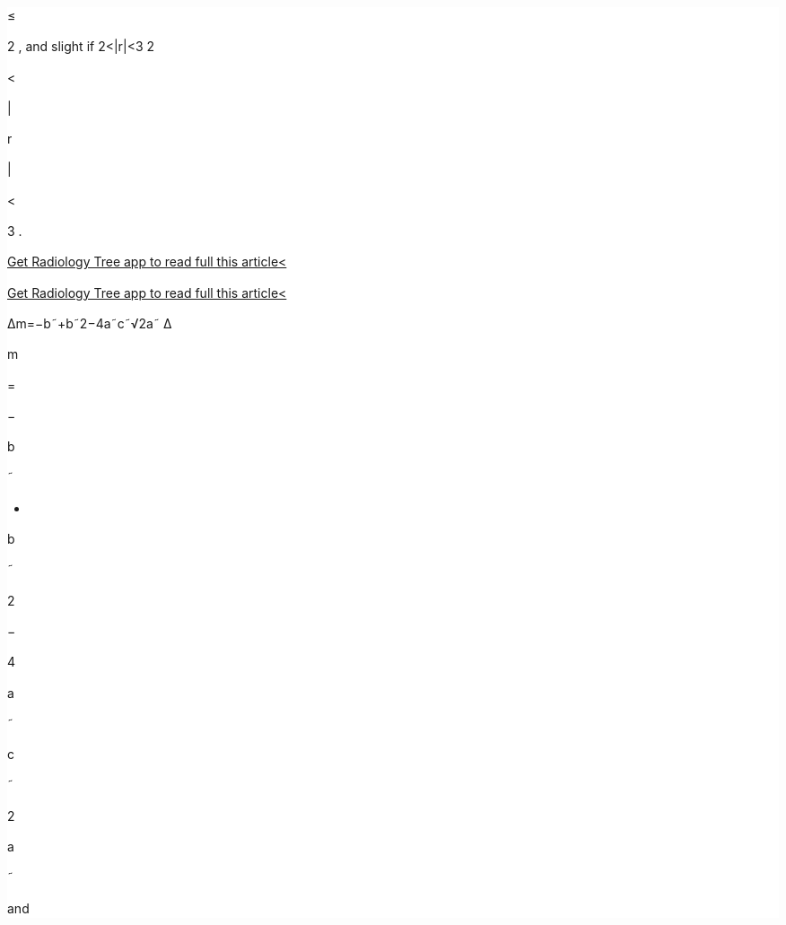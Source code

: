 ≤

2
, and slight if 2<\|r\|<3
2

<

\|

r

\|

<

3
.


[Get Radiology Tree app to read full this article<](https://clinicalpub.com/app)

[Get Radiology Tree app to read full this article<](https://clinicalpub.com/app)

Δm=−b˜+b˜2−4a˜c˜√2a˜
Δ

m

=

−

b

˜

+

b

˜

2

−

4

a

˜

c

˜

2

a

˜


and
